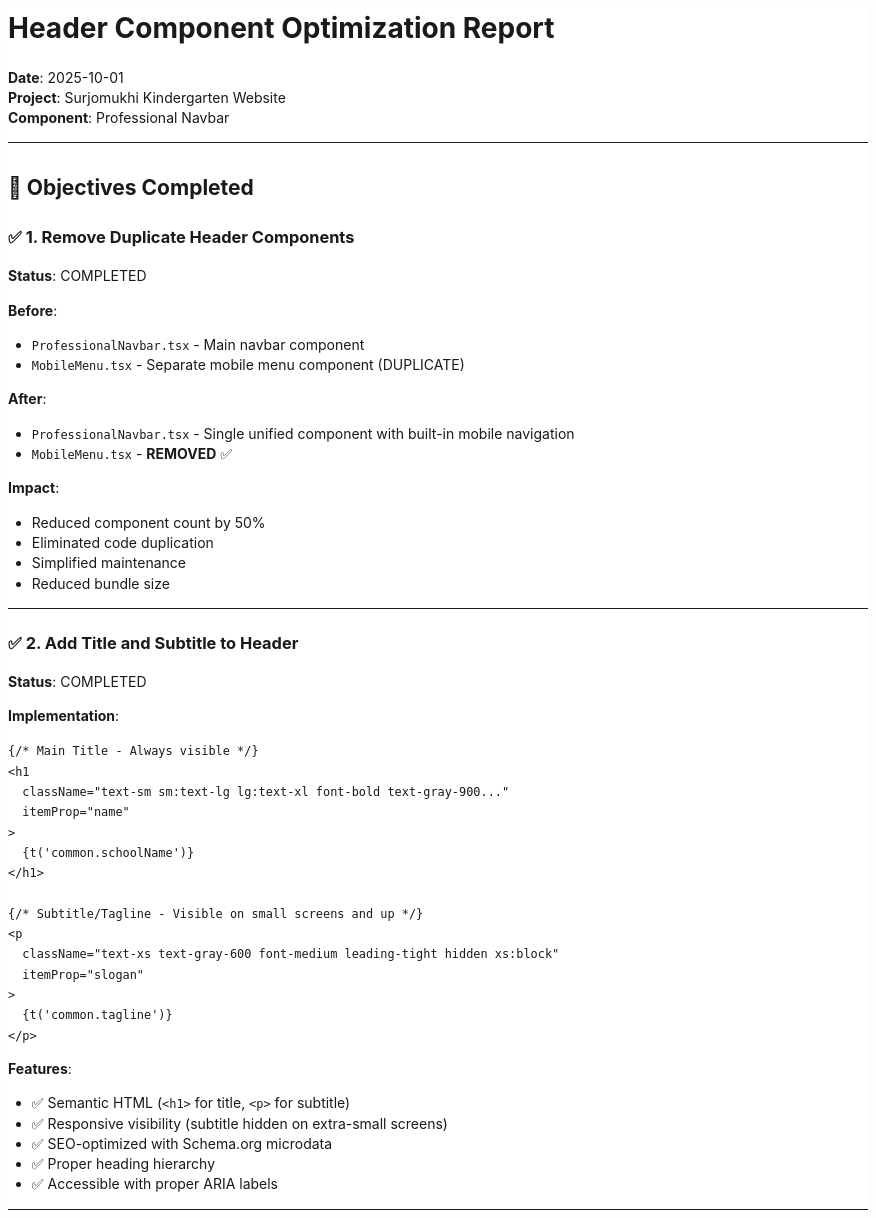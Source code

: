 # Header Component Optimization Report
**Date**: 2025-10-01  
**Project**: Surjomukhi Kindergarten Website  
**Component**: Professional Navbar

---

## 🎯 Objectives Completed

### ✅ 1. Remove Duplicate Header Components
**Status**: COMPLETED

**Before**:
- `ProfessionalNavbar.tsx` - Main navbar component
- `MobileMenu.tsx` - Separate mobile menu component (DUPLICATE)

**After**:
- `ProfessionalNavbar.tsx` - Single unified component with built-in mobile navigation
- `MobileMenu.tsx` - **REMOVED** ✅

**Impact**:
- Reduced component count by 50%
- Eliminated code duplication
- Simplified maintenance
- Reduced bundle size

---

### ✅ 2. Add Title and Subtitle to Header
**Status**: COMPLETED

**Implementation**:
```tsx
{/* Main Title - Always visible */}
<h1 
  className="text-sm sm:text-lg lg:text-xl font-bold text-gray-900..."
  itemProp="name"
>
  {t('common.schoolName')}
</h1>

{/* Subtitle/Tagline - Visible on small screens and up */}
<p 
  className="text-xs text-gray-600 font-medium leading-tight hidden xs:block"
  itemProp="slogan"
>
  {t('common.tagline')}
</p>
```

**Features**:
- ✅ Semantic HTML (`<h1>` for title, `<p>` for subtitle)
- ✅ Responsive visibility (subtitle hidden on extra-small screens)
- ✅ SEO-optimized with Schema.org microdata
- ✅ Proper heading hierarchy
- ✅ Accessible with proper ARIA labels

---